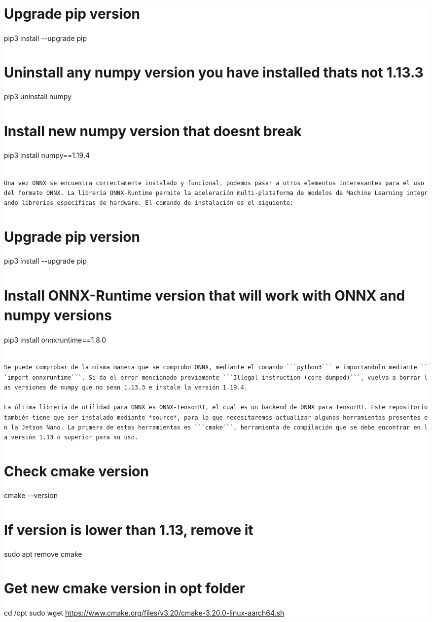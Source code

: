 # Upgrade pip version
pip3 install --upgrade pip

# Uninstall any numpy version you have installed thats not 1.13.3
pip3 uninstall numpy

# Install new numpy version that doesnt break
pip3 install numpy==1.19.4
```

Una vez ONNX se encuentra correctamente instalado y funcional, podemos pasar a otros elementos interesantes para el uso del formato ONNX. La librería ONNX-Runtime permite la aceleración multi-plataforma de modelos de Machine Learning integrando librerias específicas de hardware. El comando de instalación es el siguiente:

```
# Upgrade pip version
pip3 install --upgrade pip

# Install ONNX-Runtime version that will work with ONNX and numpy versions
pip3 install onnxruntime==1.8.0
```

Se puede comprobar de la misma manera que se comprobo ONNX, mediante el comando ```python3``` e importandolo mediante ```import onnxruntime```. Si da el error mencionado previamente ```Illegal instruction (core dumped)```, vuelva a borrar las versiones de numpy que no sean 1.13.3 e instale la versión 1.19.4.

La última libreria de utilidad para ONNX es ONNX-TensorRT, el cual es un backend de ONNX para TensorRT. Este repositorio también tiene que ser instalado mediante *source*, para lo que necesitaremos actualizar algunas herramientas presentes en la Jetson Nano. La primera de estas herramientas es ```cmake```, herramienta de compilación que se debe encontrar en la versión 1.13 o superior para su uso.

```
# Check cmake version
cmake --version

# If version is lower than 1.13, remove it
sudo apt remove cmake

# Get new cmake version in opt folder
cd /opt
sudo wget https://www.cmake.org/files/v3.20/cmake-3.20.0-linux-aarch64.sh
